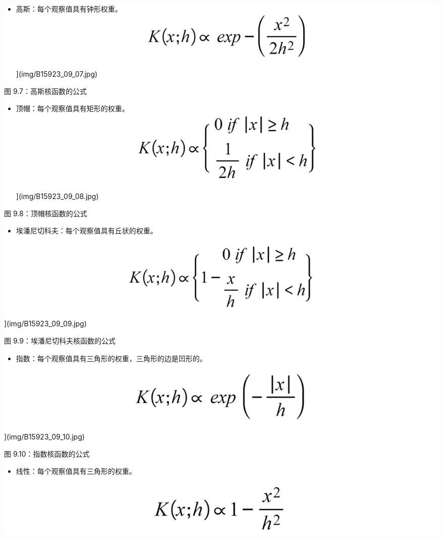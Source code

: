 +   高斯：每个观察值具有钟形权重。![图 9.7：高斯核函数的公式](img/B15923_09_07.jpg)

    ](img/B15923_09_07.jpg)

图 9.7：高斯核函数的公式

+   顶帽：每个观察值具有矩形的权重。![图 9.8：顶帽核函数的公式](img/B15923_09_08.jpg)

    ](img/B15923_09_08.jpg)

图 9.8：顶帽核函数的公式

+   埃潘尼切科夫：每个观察值具有丘状的权重。

![图 9.9：埃潘尼切科夫核函数的公式](img/B15923_09_11.jpg)

](img/B15923_09_09.jpg)

图 9.9：埃潘尼切科夫核函数的公式

+   指数：每个观察值具有三角形的权重，三角形的边是凹形的。

![图 9.10：指数核函数的公式](img/B15923_09_10.jpg)

](img/B15923_09_10.jpg)

图 9.10：指数核函数的公式

+   线性：每个观察值具有三角形的权重。

![图 9.11：线性核函数的公式](img/B15923_09_09.jpg)
